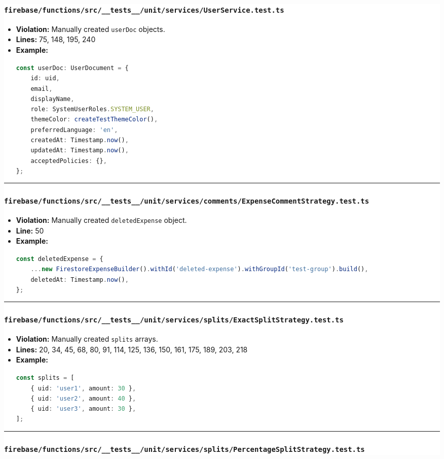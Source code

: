 ### `firebase/functions/src/__tests__/unit/services/UserService.test.ts`

- **Violation:** Manually created `userDoc` objects.
- **Lines:** 75, 148, 195, 240
- **Example:**
  ```typescript
  const userDoc: UserDocument = {
      id: uid,
      email,
      displayName,
      role: SystemUserRoles.SYSTEM_USER,
      themeColor: createTestThemeColor(),
      preferredLanguage: 'en',
      createdAt: Timestamp.now(),
      updatedAt: Timestamp.now(),
      acceptedPolicies: {},
  };
  ```

---

### `firebase/functions/src/__tests__/unit/services/comments/ExpenseCommentStrategy.test.ts`

- **Violation:** Manually created `deletedExpense` object.
- **Line:** 50
- **Example:**
  ```typescript
  const deletedExpense = {
      ...new FirestoreExpenseBuilder().withId('deleted-expense').withGroupId('test-group').build(),
      deletedAt: Timestamp.now(),
  };
  ```

---

### `firebase/functions/src/__tests__/unit/services/splits/ExactSplitStrategy.test.ts`

- **Violation:** Manually created `splits` arrays.
- **Lines:** 20, 34, 45, 68, 80, 91, 114, 125, 136, 150, 161, 175, 189, 203, 218
- **Example:**
  ```typescript
  const splits = [
      { uid: 'user1', amount: 30 },
      { uid: 'user2', amount: 40 },
      { uid: 'user3', amount: 30 },
  ];
  ```

---

### `firebase/functions/src/__tests__/unit/services/splits/PercentageSplitStrategy.test.ts`
